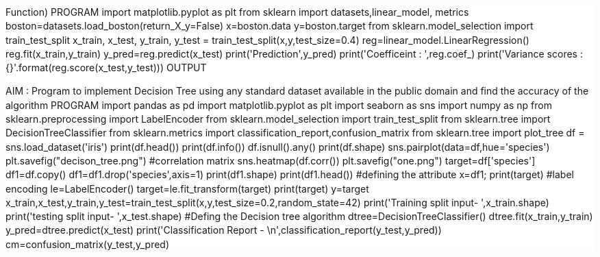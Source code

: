 Function)
PROGRAM
import matplotlib.pyplot as plt
from sklearn import datasets,linear_model, metrics
boston=datasets.load_boston(return_X_y=False)
x=boston.data
y=boston.target
from sklearn.model_selection import train_test_split
x_train, x_test, y_train, y_test = train_test_split(x,y,test_size=0.4)
reg=linear_model.LinearRegression()
reg.fit(x_train,y_train)
y_pred=reg.predict(x_test)
print('Prediction',y_pred)
print('Coefficeint : ',reg.coef_)
print('Variance scores : {}'.format(reg.score(x_test,y_test)))
OUTPUT






AIM : Program to implement Decision Tree using any standard dataset available in the
public domain and find the accuracy of the algorithm
PROGRAM
import pandas as pd
import matplotlib.pyplot as plt
import seaborn as sns
import numpy as np
from sklearn.preprocessing import LabelEncoder
from sklearn.model_selection import train_test_split
from sklearn.tree import DecisionTreeClassifier
from sklearn.metrics import classification_report,confusion_matrix
from sklearn.tree import plot_tree
df = sns.load_dataset('iris')
print(df.head())
print(df.info())
df.isnull().any()
print(df.shape)
sns.pairplot(data=df,hue='species')
plt.savefig("decison_tree.png")
#correlation matrix
sns.heatmap(df.corr())
plt.savefig("one.png")
target=df['species']
df1=df.copy()
df1=df1.drop('species',axis=1)
print(df1.shape)
print(df1.head())
#defining the attribute
x=df1;
print(target)
#label encoding
le=LabelEncoder()
target=le.fit_transform(target)
print(target)
y=target
x_train,x_test,y_train,y_test=train_test_split(x,y,test_size=0.2,random_state=42)
print('Training split input- ',x_train.shape)
print('testing split input- ',x_test.shape)
#Defing the Decision tree algorithm
dtree=DecisionTreeClassifier()
dtree.fit(x_train,y_train)
y_pred=dtree.predict(x_test)
print('Classification Report - \n',classification_report(y_test,y_pred))
cm=confusion_matrix(y_test,y_pred)